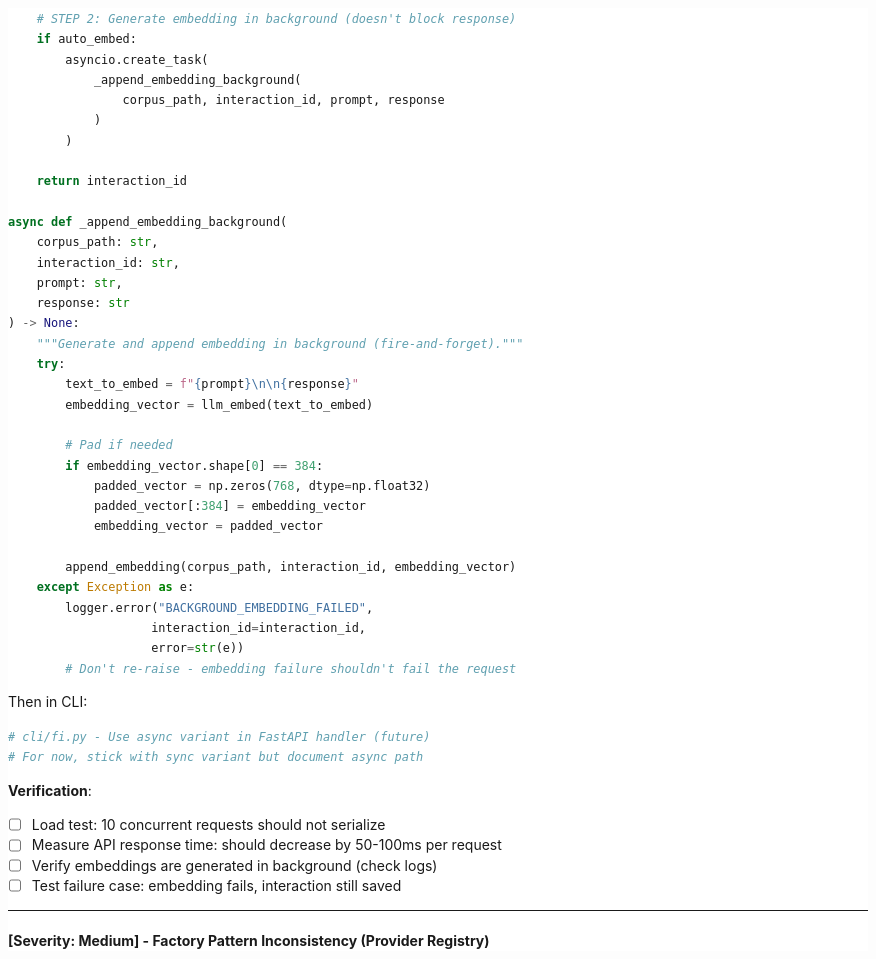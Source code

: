 ```python
    # STEP 2: Generate embedding in background (doesn't block response)
    if auto_embed:
        asyncio.create_task(
            _append_embedding_background(
                corpus_path, interaction_id, prompt, response
            )
        )

    return interaction_id

async def _append_embedding_background(
    corpus_path: str,
    interaction_id: str,
    prompt: str,
    response: str
) -> None:
    """Generate and append embedding in background (fire-and-forget)."""
    try:
        text_to_embed = f"{prompt}\n\n{response}"
        embedding_vector = llm_embed(text_to_embed)

        # Pad if needed
        if embedding_vector.shape[0] == 384:
            padded_vector = np.zeros(768, dtype=np.float32)
            padded_vector[:384] = embedding_vector
            embedding_vector = padded_vector

        append_embedding(corpus_path, interaction_id, embedding_vector)
    except Exception as e:
        logger.error("BACKGROUND_EMBEDDING_FAILED",
                    interaction_id=interaction_id,
                    error=str(e))
        # Don't re-raise - embedding failure shouldn't fail the request
```

Then in CLI:

```python
# cli/fi.py - Use async variant in FastAPI handler (future)
# For now, stick with sync variant but document async path
```

**Verification**:
- [ ] Load test: 10 concurrent requests should not serialize
- [ ] Measure API response time: should decrease by 50-100ms per request
- [ ] Verify embeddings are generated in background (check logs)
- [ ] Test failure case: embedding fails, interaction still saved

---

#### [Severity: Medium] - Factory Pattern Inconsistency (Provider Registry)
